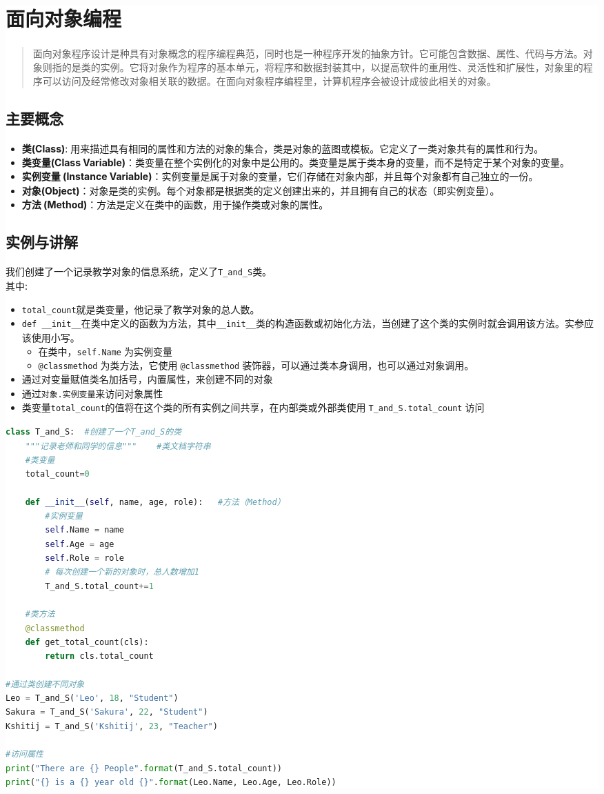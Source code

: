 # 面向对象编程
>面向对象程序设计是种具有对象概念的程序编程典范，同时也是一种程序开发的抽象方针。它可能包含数据、属性、代码与方法。对象则指的是类的实例。它将对象作为程序的基本单元，将程序和数据封装其中，以提高软件的重用性、灵活性和扩展性，对象里的程序可以访问及经常修改对象相关联的数据。在面向对象程序编程里，计算机程序会被设计成彼此相关的对象。
## 主要概念
- **类(Class)**: 用来描述具有相同的属性和方法的对象的集合，类是对象的蓝图或模板。它定义了一类对象共有的属性和行为。
- **类变量(Class Variable)**：类变量在整个实例化的对象中是公用的。类变量是属于类本身的变量，而不是特定于某个对象的变量。
- **实例变量 (Instance Variable)**：实例变量是属于对象的变量，它们存储在对象内部，并且每个对象都有自己独立的一份。
- **对象(Object)**：对象是类的实例。每个对象都是根据类的定义创建出来的，并且拥有自己的状态（即实例变量）。
- **方法 (Method)**：方法是定义在类中的函数，用于操作类或对象的属性。

## 实例与讲解
我们创建了一个记录教学对象的信息系统，定义了`T_and_S`类。  
其中:  
- `total_count`就是类变量，他记录了教学对象的总人数。  
- `def __init__`在类中定义的函数为方法，其中`__init__`类的构造函数或初始化方法，当创建了这个类的实例时就会调用该方法。实参应该使用小写。  
  - 在类中，`self.Name` 为实例变量 
  - `@classmethod` 为类方法，它使用 `@classmethod` 装饰器，可以通过类本身调用，也可以通过对象调用。
- 通过对变量赋值类名加括号，内置属性，来创建不同的对象
- 通过`对象.实例变量`来访问对象属性
- 类变量`total_count`的值将在这个类的所有实例之间共享，在内部类或外部类使用 `T_and_S.total_count` 访问


```python
class T_and_S:  #创建了一个T_and_S的类
    """记录老师和同学的信息"""    #类文档字符串
    #类变量
    total_count=0
    
    def __init__(self, name, age, role):   #方法（Method）
        #实例变量
        self.Name = name
        self.Age = age
        self.Role = role
        # 每次创建一个新的对象时，总人数增加1
        T_and_S.total_count+=1
        
    #类方法 
    @classmethod
    def get_total_count(cls):
        return cls.total_count
    
#通过类创建不同对象
Leo = T_and_S('Leo', 18, "Student")
Sakura = T_and_S('Sakura', 22, "Student")
Kshitij = T_and_S('Kshitij', 23, "Teacher")

#访问属性
print("There are {} People".format(T_and_S.total_count))
print("{} is a {} year old {}".format(Leo.Name, Leo.Age, Leo.Role))
```
